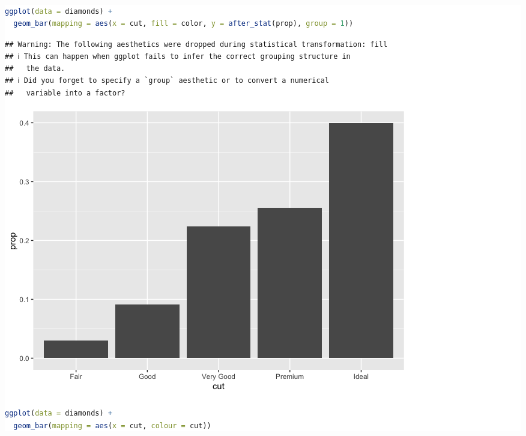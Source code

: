 ``` r
ggplot(data = diamonds) + 
  geom_bar(mapping = aes(x = cut, fill = color, y = after_stat(prop), group = 1))
```

    ## Warning: The following aesthetics were dropped during statistical transformation: fill
    ## ℹ This can happen when ggplot fails to infer the correct grouping structure in
    ##   the data.
    ## ℹ Did you forget to specify a `group` aesthetic or to convert a numerical
    ##   variable into a factor?

![](R-for-Data-Science-Notes_files/figure-gfm/statistical%20transformaitons-8.png)

``` r
ggplot(data = diamonds) + 
  geom_bar(mapping = aes(x = cut, colour = cut))
```
